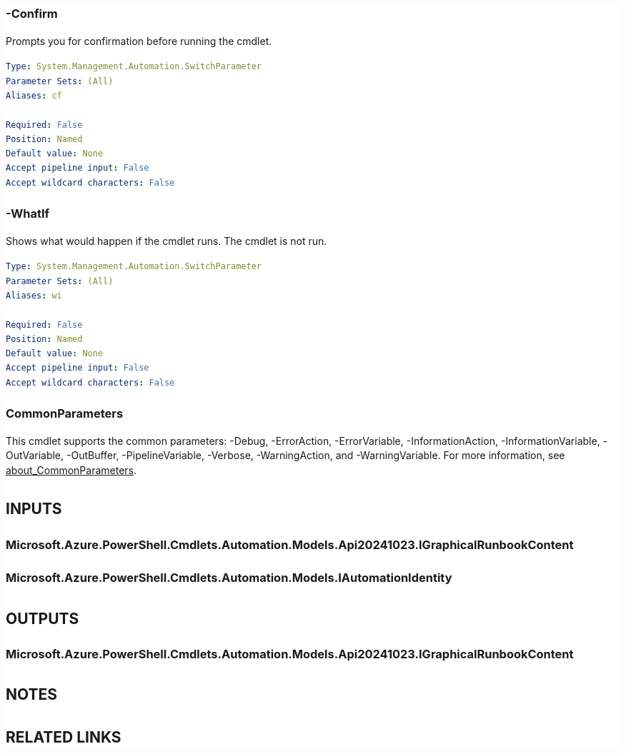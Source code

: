 ### -Confirm
Prompts you for confirmation before running the cmdlet.

```yaml
Type: System.Management.Automation.SwitchParameter
Parameter Sets: (All)
Aliases: cf

Required: False
Position: Named
Default value: None
Accept pipeline input: False
Accept wildcard characters: False
```

### -WhatIf
Shows what would happen if the cmdlet runs.
The cmdlet is not run.

```yaml
Type: System.Management.Automation.SwitchParameter
Parameter Sets: (All)
Aliases: wi

Required: False
Position: Named
Default value: None
Accept pipeline input: False
Accept wildcard characters: False
```

### CommonParameters
This cmdlet supports the common parameters: -Debug, -ErrorAction, -ErrorVariable, -InformationAction, -InformationVariable, -OutVariable, -OutBuffer, -PipelineVariable, -Verbose, -WarningAction, and -WarningVariable. For more information, see [about_CommonParameters](http://go.microsoft.com/fwlink/?LinkID=113216).

## INPUTS

### Microsoft.Azure.PowerShell.Cmdlets.Automation.Models.Api20241023.IGraphicalRunbookContent

### Microsoft.Azure.PowerShell.Cmdlets.Automation.Models.IAutomationIdentity

## OUTPUTS

### Microsoft.Azure.PowerShell.Cmdlets.Automation.Models.Api20241023.IGraphicalRunbookContent

## NOTES

## RELATED LINKS

